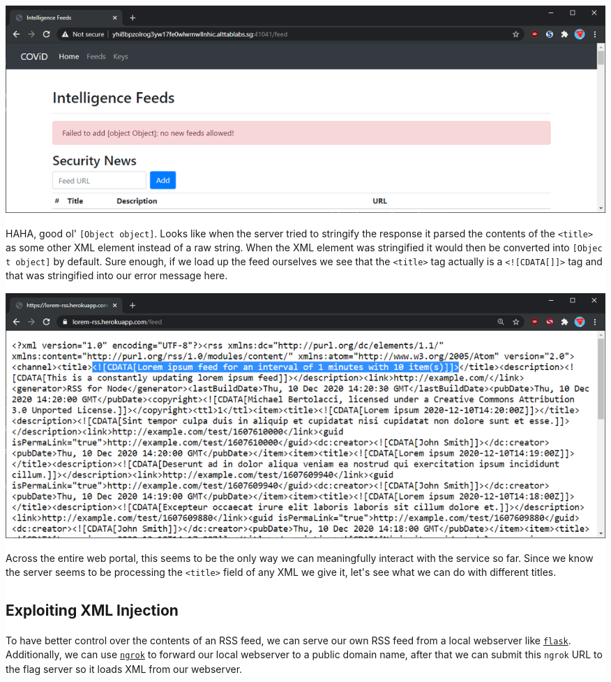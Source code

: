 ![Feed object](./images/feed-object.png)

HAHA, good ol' `[Object object]`. Looks like when the server tried to stringify the response it parsed the contents of the `<title>` as some other XML element instead of a raw string. When the XML element was stringified it would then be converted into `[Object object]` by default. Sure enough, if we load up the feed ourselves we see that the `<title>` tag actually is a `<![CDATA[]]>` tag and that was stringified into our error message here.

![Feed cdata](./images/feed-cdata.png)

Across the entire web portal, this seems to be the only way we can meaningfully interact with the service so far. Since we know the server seems to be processing the `<title>` field of any XML we give it, let's see what we can do with different titles.

## Exploiting XML Injection

To have better control over the contents of an RSS feed, we can serve our own RSS feed from a local webserver like [`flask`](https://flask.palletsprojects.com/en/1.1.x/). Additionally, we can use [`ngrok`](https://ngrok.com/) to forward our local webserver to a public domain name, after that we can submit this `ngrok` URL to the flag server so it loads XML from our webserver.

